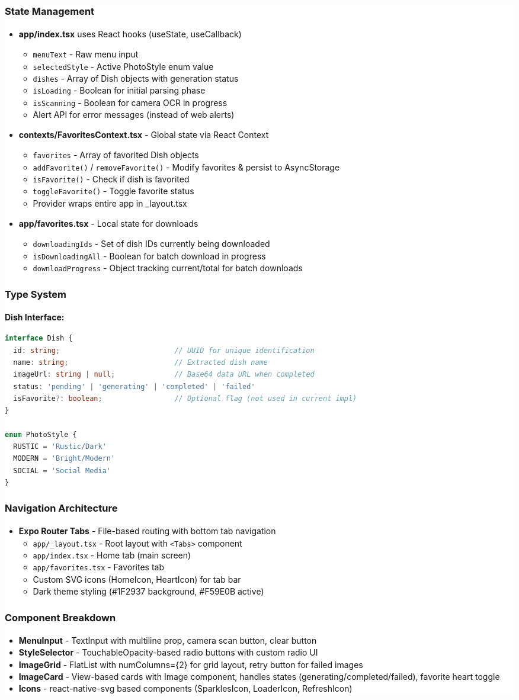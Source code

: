 ### State Management
- **app/index.tsx** uses React hooks (useState, useCallback)
  - `menuText` - Raw menu input
  - `selectedStyle` - Active PhotoStyle enum value
  - `dishes` - Array of Dish objects with generation status
  - `isLoading` - Boolean for initial parsing phase
  - `isScanning` - Boolean for camera OCR in progress
  - Alert API for error messages (instead of web alerts)

- **contexts/FavoritesContext.tsx** - Global state via React Context
  - `favorites` - Array of favorited Dish objects
  - `addFavorite()` / `removeFavorite()` - Modify favorites & persist to AsyncStorage
  - `isFavorite()` - Check if dish is favorited
  - `toggleFavorite()` - Toggle favorite status
  - Provider wraps entire app in _layout.tsx

- **app/favorites.tsx** - Local state for downloads
  - `downloadingIds` - Set of dish IDs currently being downloaded
  - `isDownloadingAll` - Boolean for batch download in progress
  - `downloadProgress` - Object tracking current/total for batch downloads

### Type System
**Dish Interface:**
```typescript
interface Dish {
  id: string;                           // UUID for unique identification
  name: string;                         // Extracted dish name
  imageUrl: string | null;              // Base64 data URL when completed
  status: 'pending' | 'generating' | 'completed' | 'failed'
  isFavorite?: boolean;                 // Optional flag (not used in current impl)
}

enum PhotoStyle {
  RUSTIC = 'Rustic/Dark'
  MODERN = 'Bright/Modern'
  SOCIAL = 'Social Media'
}
```

### Navigation Architecture
- **Expo Router Tabs** - File-based routing with bottom tab navigation
  - `app/_layout.tsx` - Root layout with `<Tabs>` component
  - `app/index.tsx` - Home tab (main screen)
  - `app/favorites.tsx` - Favorites tab
  - Custom SVG icons (HomeIcon, HeartIcon) for tab bar
  - Dark theme styling (#1F2937 background, #F59E0B active)

### Component Breakdown
- **MenuInput** - TextInput with multiline prop, camera scan button, clear button
- **StyleSelector** - TouchableOpacity-based radio buttons with custom radio UI
- **ImageGrid** - FlatList with numColumns={2} for grid layout, retry button for failed images
- **ImageCard** - View-based cards with Image component, handles states (generating/completed/failed), favorite heart toggle
- **Icons** - react-native-svg based components (SparklesIcon, LoaderIcon, RefreshIcon)
